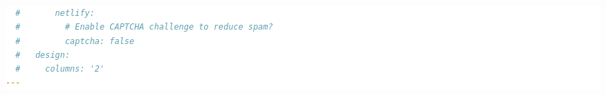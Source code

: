 ```yaml
  #       netlify:
  #         # Enable CAPTCHA challenge to reduce spam?
  #         captcha: false
  #   design:
  #     columns: '2'
---
```

